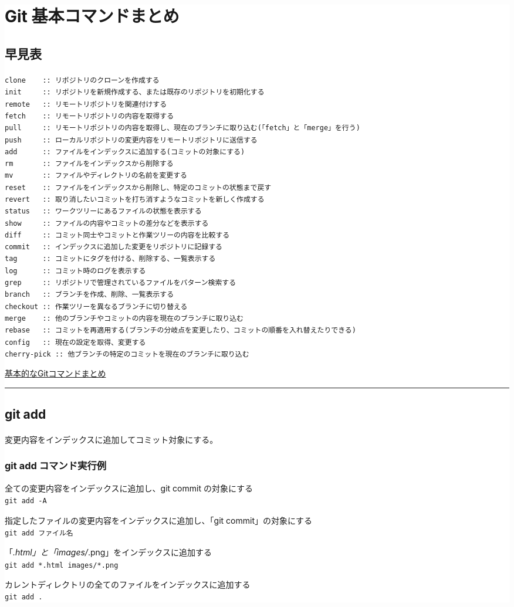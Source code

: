 # Git 基本コマンドまとめ

## 早見表

``` txt : 早見表
clone    :: リポジトリのクローンを作成する
init     :: リポジトリを新規作成する、または既存のリポジトリを初期化する
remote   :: リモートリポジトリを関連付けする
fetch    :: リモートリポジトリの内容を取得する
pull     :: リモートリポジトリの内容を取得し、現在のブランチに取り込む(「fetch」と「merge」を行う)
push     :: ローカルリポジトリの変更内容をリモートリポジトリに送信する
add      :: ファイルをインデックスに追加する(コミットの対象にする)
rm       :: ファイルをインデックスから削除する
mv       :: ファイルやディレクトリの名前を変更する
reset    :: ファイルをインデックスから削除し、特定のコミットの状態まで戻す
revert   :: 取り消したいコミットを打ち消すようなコミットを新しく作成する
status   :: ワークツリーにあるファイルの状態を表示する
show     :: ファイルの内容やコミットの差分などを表示する
diff     :: コミット同士やコミットと作業ツリーの内容を比較する
commit   :: インデックスに追加した変更をリポジトリに記録する
tag      :: コミットにタグを付ける、削除する、一覧表示する
log      :: コミット時のログを表示する
grep     :: リポジトリで管理されているファイルをパターン検索する
branch   :: ブランチを作成、削除、一覧表示する
checkout :: 作業ツリーを異なるブランチに切り替える
merge    :: 他のブランチやコミットの内容を現在のブランチに取り込む
rebase   :: コミットを再適用する(ブランチの分岐点を変更したり、コミットの順番を入れ替えたりできる)
config   :: 現在の設定を取得、変更する
cherry-pick :: 他ブランチの特定のコミットを現在のブランチに取り込む
```

[基本的なGitコマンドまとめ](https://qiita.com/2m1tsu3/items/6d49374230afab251337)  

---

## git add

変更内容をインデックスに追加してコミット対象にする。  

### git add コマンド実行例

全ての変更内容をインデックスに追加し、git commit の対象にする  
`git add -A`  

指定したファイルの変更内容をインデックスに追加し、「git commit」の対象にする  
`git add ファイル名`

「*.html」と「images/*.png」をインデックスに追加する  
`git add *.html images/*.png`  

カレントディレクトリの全てのファイルをインデックスに追加する  
`git add .`  
